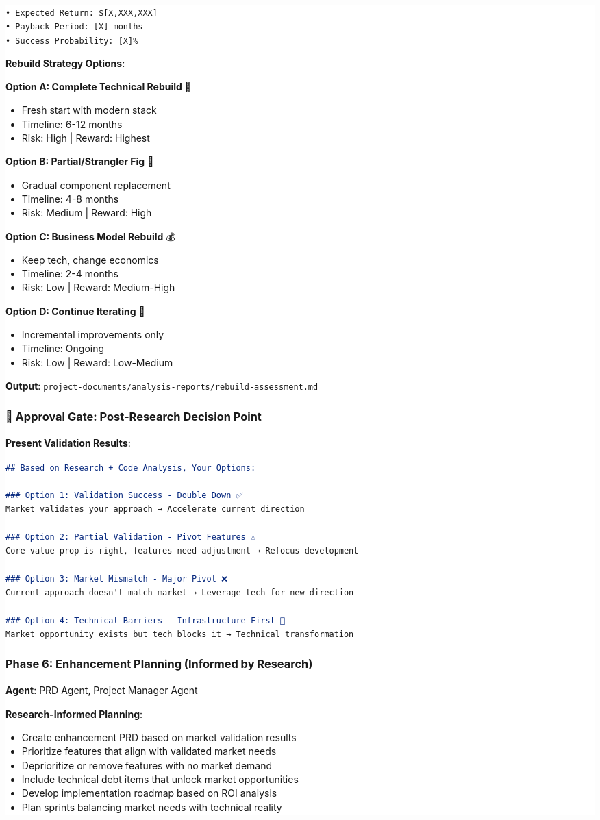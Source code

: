 ```
• Expected Return: $[X,XXX,XXX]
• Payback Period: [X] months
• Success Probability: [X]%
```

**Rebuild Strategy Options**:

**Option A: Complete Technical Rebuild** 🔧
- Fresh start with modern stack
- Timeline: 6-12 months
- Risk: High | Reward: Highest

**Option B: Partial/Strangler Fig** 🌱
- Gradual component replacement
- Timeline: 4-8 months  
- Risk: Medium | Reward: High

**Option C: Business Model Rebuild** 💰
- Keep tech, change economics
- Timeline: 2-4 months
- Risk: Low | Reward: Medium-High

**Option D: Continue Iterating** 🔄
- Incremental improvements only
- Timeline: Ongoing
- Risk: Low | Reward: Low-Medium

**Output**: `project-documents/analysis-reports/rebuild-assessment.md`

### 🚦 Approval Gate: Post-Research Decision Point
**Present Validation Results**:
```markdown
## Based on Research + Code Analysis, Your Options:

### Option 1: Validation Success - Double Down ✅
Market validates your approach → Accelerate current direction

### Option 2: Partial Validation - Pivot Features ⚠️
Core value prop is right, features need adjustment → Refocus development

### Option 3: Market Mismatch - Major Pivot ❌
Current approach doesn't match market → Leverage tech for new direction

### Option 4: Technical Barriers - Infrastructure First 🚧
Market opportunity exists but tech blocks it → Technical transformation
```

### Phase 6: Enhancement Planning (Informed by Research)
**Agent**: PRD Agent, Project Manager Agent

**Research-Informed Planning**:
- Create enhancement PRD based on market validation results
- Prioritize features that align with validated market needs
- Deprioritize or remove features with no market demand
- Include technical debt items that unlock market opportunities
- Develop implementation roadmap based on ROI analysis
- Plan sprints balancing market needs with technical reality
